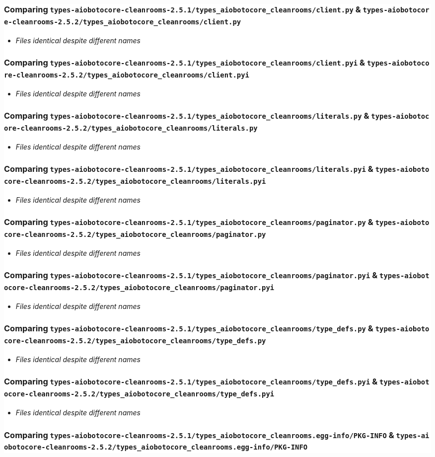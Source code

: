 ### Comparing `types-aiobotocore-cleanrooms-2.5.1/types_aiobotocore_cleanrooms/client.py` & `types-aiobotocore-cleanrooms-2.5.2/types_aiobotocore_cleanrooms/client.py`

 * *Files identical despite different names*

### Comparing `types-aiobotocore-cleanrooms-2.5.1/types_aiobotocore_cleanrooms/client.pyi` & `types-aiobotocore-cleanrooms-2.5.2/types_aiobotocore_cleanrooms/client.pyi`

 * *Files identical despite different names*

### Comparing `types-aiobotocore-cleanrooms-2.5.1/types_aiobotocore_cleanrooms/literals.py` & `types-aiobotocore-cleanrooms-2.5.2/types_aiobotocore_cleanrooms/literals.py`

 * *Files identical despite different names*

### Comparing `types-aiobotocore-cleanrooms-2.5.1/types_aiobotocore_cleanrooms/literals.pyi` & `types-aiobotocore-cleanrooms-2.5.2/types_aiobotocore_cleanrooms/literals.pyi`

 * *Files identical despite different names*

### Comparing `types-aiobotocore-cleanrooms-2.5.1/types_aiobotocore_cleanrooms/paginator.py` & `types-aiobotocore-cleanrooms-2.5.2/types_aiobotocore_cleanrooms/paginator.py`

 * *Files identical despite different names*

### Comparing `types-aiobotocore-cleanrooms-2.5.1/types_aiobotocore_cleanrooms/paginator.pyi` & `types-aiobotocore-cleanrooms-2.5.2/types_aiobotocore_cleanrooms/paginator.pyi`

 * *Files identical despite different names*

### Comparing `types-aiobotocore-cleanrooms-2.5.1/types_aiobotocore_cleanrooms/type_defs.py` & `types-aiobotocore-cleanrooms-2.5.2/types_aiobotocore_cleanrooms/type_defs.py`

 * *Files identical despite different names*

### Comparing `types-aiobotocore-cleanrooms-2.5.1/types_aiobotocore_cleanrooms/type_defs.pyi` & `types-aiobotocore-cleanrooms-2.5.2/types_aiobotocore_cleanrooms/type_defs.pyi`

 * *Files identical despite different names*

### Comparing `types-aiobotocore-cleanrooms-2.5.1/types_aiobotocore_cleanrooms.egg-info/PKG-INFO` & `types-aiobotocore-cleanrooms-2.5.2/types_aiobotocore_cleanrooms.egg-info/PKG-INFO`
